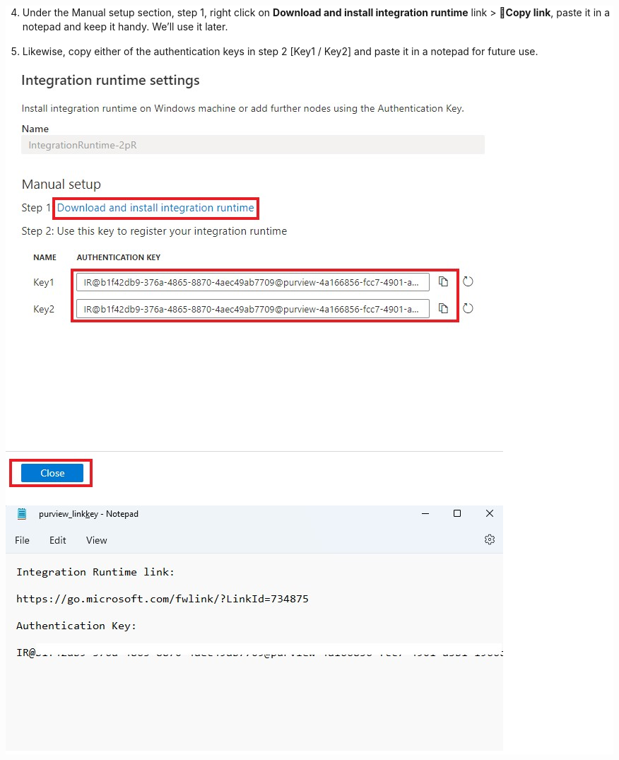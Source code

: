 4.	Under the Manual setup section, step 1, right click on **Download and install integration runtime** link > 🔗**Copy link**, paste it in a notepad and keep it handy. We’ll use it later.

5.	Likewise, copy either of the authentication keys in step 2 [Key1 / Key2] and paste it in a notepad for future use.

![settings](./assets/4_settings.jpg "settings")

![notepad](./assets/5_notepad.jpg "notepad")
